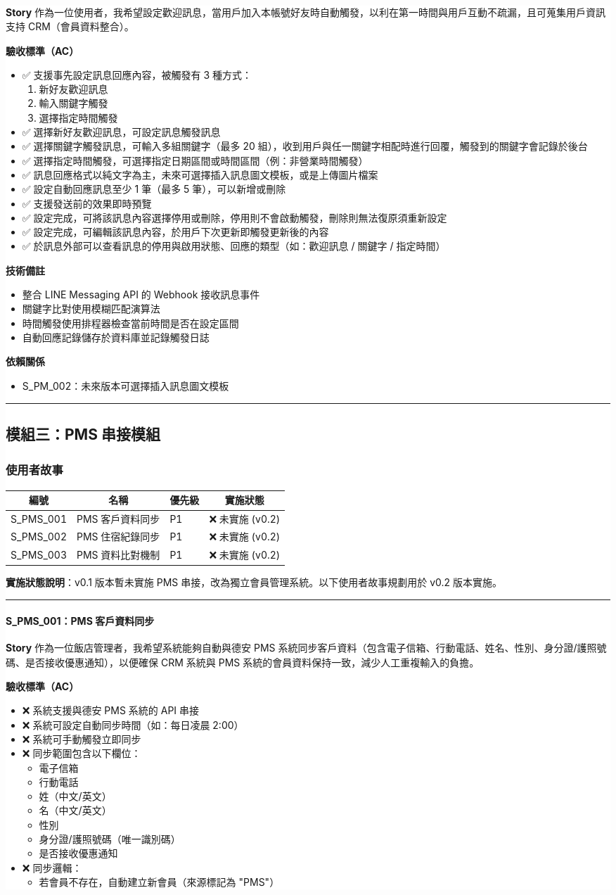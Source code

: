 **Story**
作為一位使用者，我希望設定歡迎訊息，當用戶加入本帳號好友時自動觸發，以利在第一時間與用戶互動不疏漏，且可蒐集用戶資訊支持 CRM（會員資料整合）。

**驗收標準（AC）**

- ✅ 支援事先設定訊息回應內容，被觸發有 3 種方式：
  1. 新好友歡迎訊息
  2. 輸入關鍵字觸發
  3. 選擇指定時間觸發
- ✅ 選擇新好友歡迎訊息，可設定訊息觸發訊息
- ✅ 選擇關鍵字觸發訊息，可輸入多組關鍵字（最多 20 組），收到用戶與任一關鍵字相配時進行回覆，觸發到的關鍵字會記錄於後台
- ✅ 選擇指定時間觸發，可選擇指定日期區間或時間區間（例：非營業時間觸發）
- ✅ 訊息回應格式以純文字為主，未來可選擇插入訊息圖文模板，或是上傳圖片檔案
- ✅ 設定自動回應訊息至少 1 筆（最多 5 筆），可以新增或刪除
- ✅ 支援發送前的效果即時預覽
- ✅ 設定完成，可將該訊息內容選擇停用或刪除，停用則不會啟動觸發，刪除則無法復原須重新設定
- ✅ 設定完成，可編輯該訊息內容，於用戶下次更新即觸發更新後的內容
- ✅ 於訊息外部可以查看訊息的停用與啟用狀態、回應的類型（如：歡迎訊息 / 關鍵字 / 指定時間）

**技術備註**
- 整合 LINE Messaging API 的 Webhook 接收訊息事件
- 關鍵字比對使用模糊匹配演算法
- 時間觸發使用排程器檢查當前時間是否在設定區間
- 自動回應記錄儲存於資料庫並記錄觸發日誌

**依賴關係**
- S_PM_002：未來版本可選擇插入訊息圖文模板

---

## 模組三：PMS 串接模組

### 使用者故事

| 編號 | 名稱 | 優先級 | 實施狀態 |
|------|------|--------|---------|
| S_PMS_001 | PMS 客戶資料同步 | P1 | ❌ 未實施 (v0.2) |
| S_PMS_002 | PMS 住宿紀錄同步 | P1 | ❌ 未實施 (v0.2) |
| S_PMS_003 | PMS 資料比對機制 | P1 | ❌ 未實施 (v0.2) |

**實施狀態說明**：v0.1 版本暫未實施 PMS 串接，改為獨立會員管理系統。以下使用者故事規劃用於 v0.2 版本實施。

---

#### S_PMS_001：PMS 客戶資料同步

**Story**
作為一位飯店管理者，我希望系統能夠自動與德安 PMS 系統同步客戶資料（包含電子信箱、行動電話、姓名、性別、身分證/護照號碼、是否接收優惠通知），以便確保 CRM 系統與 PMS 系統的會員資料保持一致，減少人工重複輸入的負擔。

**驗收標準（AC）**

- ❌ 系統支援與德安 PMS 系統的 API 串接
- ❌ 系統可設定自動同步時間（如：每日凌晨 2:00）
- ❌ 系統可手動觸發立即同步
- ❌ 同步範圍包含以下欄位：
  - 電子信箱
  - 行動電話
  - 姓（中文/英文）
  - 名（中文/英文）
  - 性別
  - 身分證/護照號碼（唯一識別碼）
  - 是否接收優惠通知
- ❌ 同步邏輯：
  - 若會員不存在，自動建立新會員（來源標記為 "PMS"）